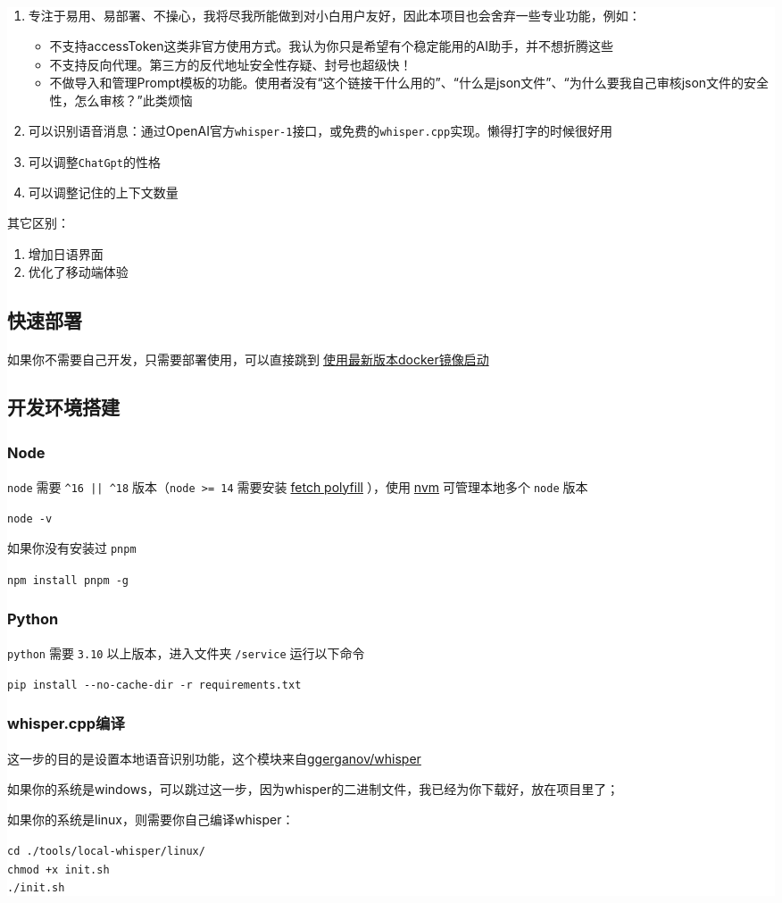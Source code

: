 1. 专注于易用、易部署、不操心，我将尽我所能做到对小白用户友好，因此本项目也会舍弃一些专业功能，例如：

	 - 不支持accessToken这类非官方使用方式。我认为你只是希望有个稳定能用的AI助手，并不想折腾这些
	 - 不支持反向代理。第三方的反代地址安全性存疑、封号也超级快！
   - 不做导入和管理Prompt模板的功能。使用者没有“这个链接干什么用的”、“什么是json文件”、“为什么要我自己审核json文件的安全性，怎么审核？”此类烦恼

2. 可以识别语音消息：通过OpenAI官方`whisper-1`接口，或免费的`whisper.cpp`实现。懒得打字的时候很好用
3. 可以调整`ChatGpt`的性格
4. 可以调整记住的上下文数量

其它区别：
1. 增加日语界面
2. 优化了移动端体验

## 快速部署

如果你不需要自己开发，只需要部署使用，可以直接跳到 [使用最新版本docker镜像启动](#使用最新版本docker镜像启动)

## 开发环境搭建

### Node

`node` 需要 `^16 || ^18` 版本（`node >= 14`
需要安装 [fetch polyfill](https://github.com/developit/unfetch#usage-as-a-polyfill)
），使用 [nvm](https://github.com/nvm-sh/nvm) 可管理本地多个 `node` 版本

```shell
node -v
```

如果你没有安装过 `pnpm`

```shell
npm install pnpm -g
```

### Python

`python` 需要 `3.10` 以上版本，进入文件夹 `/service` 运行以下命令

```shell
pip install --no-cache-dir -r requirements.txt
```

### whisper.cpp编译
这一步的目的是设置本地语音识别功能，这个模块来自[ggerganov/whisper](https://github.com/ggerganov/whisper.cpp)

如果你的系统是windows，可以跳过这一步，因为whisper的二进制文件，我已经为你下载好，放在项目里了；

如果你的系统是linux，则需要你自己编译whisper：

```shell
cd ./tools/local-whisper/linux/
chmod +x init.sh
./init.sh
```
